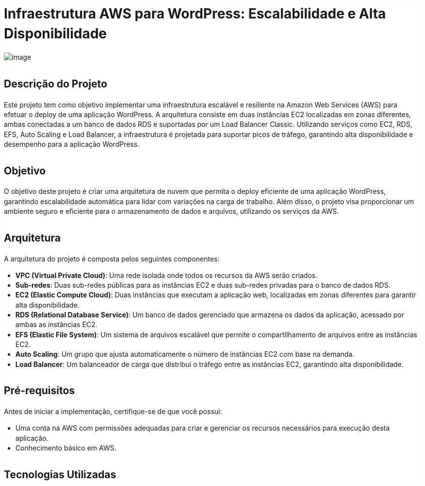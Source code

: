
# Infraestrutura AWS para WordPress: Escalabilidade e Alta Disponibilidade

![image](https://github.com/user-attachments/assets/1c5aa93b-7461-454f-933a-a90ccda5ab49)


## Descrição do Projeto

Este projeto tem como objetivo implementar uma infraestrutura escalável e resiliente na Amazon Web Services (AWS) para efetuar o deploy de uma aplicação WordPress. A arquitetura consiste em duas instâncias EC2 localizadas em zonas diferentes, ambas conectadas a um banco de dados RDS e suportadas por um Load Balancer Classic. Utilizando serviços como EC2, RDS, EFS, Auto Scaling e Load Balancer, a infraestrutura é projetada para suportar picos de tráfego, garantindo alta disponibilidade e desempenho para a aplicação WordPress.

## Objetivo

O objetivo deste projeto é criar uma arquitetura de nuvem que permita o deploy eficiente de uma aplicação WordPress, garantindo escalabilidade automática para lidar com variações na carga de trabalho. Além disso, o projeto visa proporcionar um ambiente seguro e eficiente para o armazenamento de dados e arquivos, utilizando os serviços da AWS.

## Arquitetura

A arquitetura do projeto é composta pelos seguintes componentes:

- **VPC (Virtual Private Cloud)**: Uma rede isolada onde todos os recursos da AWS serão criados.
- **Sub-redes**: Duas sub-redes públicas para as instâncias EC2 e duas sub-redes privadas para o banco de dados RDS.
- **EC2 (Elastic Compute Cloud)**: Duas instâncias que executam a aplicação web, localizadas em zonas diferentes para garantir alta disponibilidade.
- **RDS (Relational Database Service)**: Um banco de dados gerenciado que armazena os dados da aplicação, acessado por ambas as instâncias EC2.
- **EFS (Elastic File System)**: Um sistema de arquivos escalável que permite o compartilhamento de arquivos entre as instâncias EC2. 
- **Auto Scaling**: Um grupo que ajusta automaticamente o número de instâncias EC2 com base na demanda.
- **Load Balancer**: Um balanceador de carga que distribui o tráfego entre as instâncias EC2, garantindo alta disponibilidade.

## Pré-requisitos

Antes de iniciar a implementação, certifique-se de que você possui:

- Uma conta na AWS com permissões adequadas para criar e gerenciar os recursos necessários para execução desta aplicação.
- Conhecimento básico em AWS.

## Tecnologias Utilizadas
